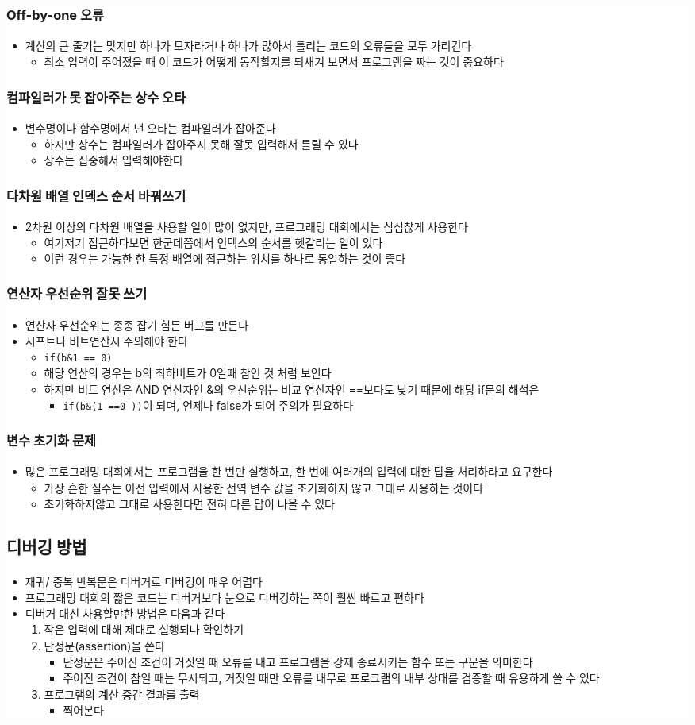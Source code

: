 ### Off-by-one 오류

- 계산의 큰 줄기는 맞지만 하나가 모자라거나 하나가 많아서 틀리는 코드의 오류들을 모두 가리킨다
  - 최소 입력이 주어졌을 때 이 코드가 어떻게 동작할지를 되새겨 보면서 프로그램을 짜는 것이 중요하다

### 컴파일러가 못 잡아주는 상수 오타

- 변수명이나 함수명에서 낸 오타는 컴파일러가 잡아준다
  - 하지만 상수는 컴파일러가 잡아주지 못해 잘못 입력해서 틀릴 수 있다
  - 상수는 집중해서 입력해야한다

### 다차원 배열 인덱스 순서 바꿔쓰기

- 2차원 이상의 다차원 배열을 사용할 일이 많이 없지만, 프로그래밍 대회에서는 심심찮게 사용한다
  - 여기저기 접근하다보면 한군데쯤에서 인덱스의 순서를 헷갈리는 일이 있다
  - 이런 경우는 가능한 한 특정 배열에 접근하는 위치를 하나로 통일하는 것이 좋다

### 연산자 우선순위 잘못 쓰기

- 연산자 우선순위는 종종 잡기 힘든 버그를 만든다
- 시프트나 비트연산시 주의해야 한다
  - `if(b&1 == 0)`
  - 해당 연산의 경우는 b의 최하비트가 0일때 참인 것 처럼 보인다
  - 하지만 비트 연산은 AND 연산자인 &의 우선순위는 비교 연산자인 ==보다도 낮기 때문에 해당 if문의 해석은 
    - `if(b&(1 ==0 ))`이 되며, 언제나 false가 되어 주의가 필요하다

### 변수 초기화 문제

- 많은 프로그래밍 대회에서는 프로그램을 한 번만 실행하고, 한 번에 여러개의 입력에 대한 답을 처리하라고 요구한다
  - 가장 흔한 실수는 이전 입력에서 사용한 전역 변수 값을 초기화하지 않고 그대로 사용하는 것이다
  - 초기화하지않고 그대로 사용한다면 전혀 다른 답이 나올 수 있다

## 디버깅 방법

- 재귀/ 중복 반복문은 디버거로 디버깅이 매우 어렵다
- 프로그래밍 대회의 짧은 코드는 디버거보다 눈으로 디버깅하는 쪽이 훨씬 빠르고 편하다
- 디버거 대신 사용할만한 방법은 다음과 같다
  1. 작은 입력에 대해 제대로 실행되나 확인하기
  2. 단정문(assertion)을 쓴다
      - 단정문은 주어진 조건이 거짓일 때 오류를 내고 프로그램을 강제 종료시키는 함수 또는 구문을 의미한다
      - 주어진 조건이 참일 때는 무시되고, 거짓일 때만 오류를 내무로 프로그램의 내부 상태를 검증할 때 유용하게 쓸 수 있다
  3. 프로그램의 계산 중간 결과를 출력
      - 찍어본다 